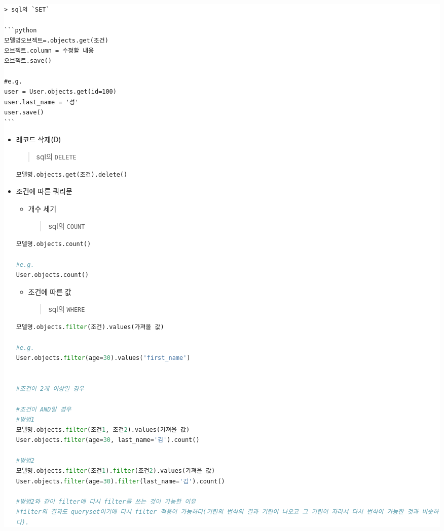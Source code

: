     > sql의 `SET`

    ```python
    모델명오브젝트=.objects.get(조건)
    오브젝트.column = 수정할 내용
    오브젝트.save()
    
    #e.g.
    user = User.objects.get(id=100)
    user.last_name = '성'
    user.save()
    ```

    

  - 레코드 삭제(D)

    > sql의 `DELETE`

    ```
    모델명.objects.get(조건).delete()
    ```

    

  - 조건에 따른 쿼리문

    - 개수 세기

      >sql의 `COUNT`

    ```python
    모델명.objects.count()
    
    #e.g.
    User.objects.count()
    ```

    - 조건에 따른 값

      > sql의 `WHERE`

    ```python
    모델명.objects.filter(조건).values(가져올 값)
    
    #e.g.
    User.objects.filter(age=30).values('first_name')
    
    
    #조건이 2개 이상일 경우
    
    #조건이 AND일 경우
    #방법1
    모델명.objects.filter(조건1, 조건2).values(가져올 값)
    User.objects.filter(age=30, last_name='김').count()
    
    #방법2
    모델명.objects.filter(조건1).filter(조건2).values(가져올 값)
    User.objects.filter(age=30).filter(last_name='김').count()
    
    #방법2와 같이 filter에 다시 filter를 쓰는 것이 가능한 이유
    #filter의 결과도 queryset이기에 다시 filter 적용이 가능하다(기린의 번식의 결과 기린이 나오고 그 기린이 자라서 다시 번식이 가능한 것과 비슷하다).
    